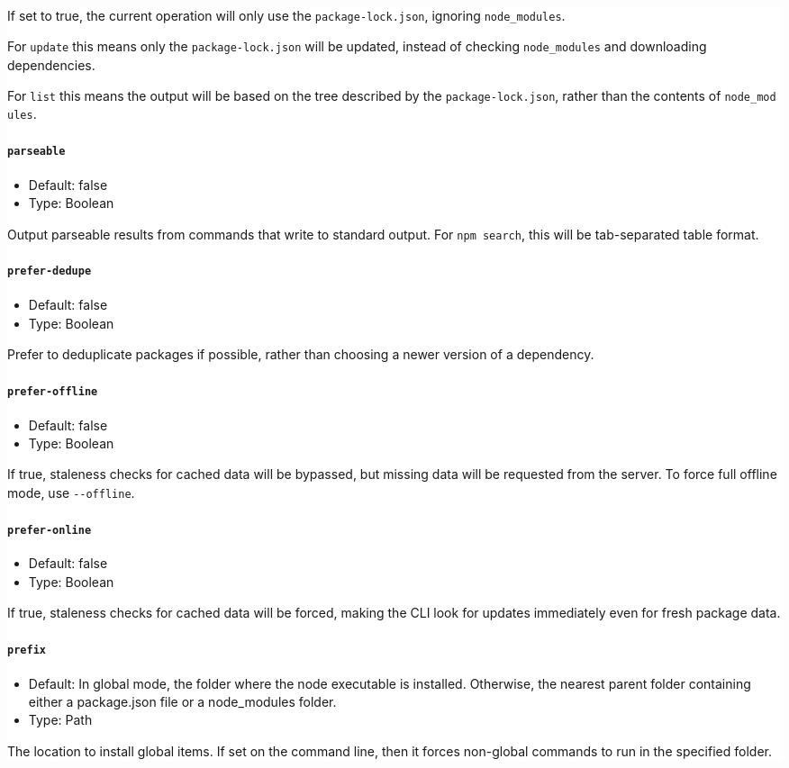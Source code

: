 If set to true, the current operation will only use the `package-lock.json`,
ignoring `node_modules`.

For `update` this means only the `package-lock.json` will be updated,
instead of checking `node_modules` and downloading dependencies.

For `list` this means the output will be based on the tree described by the
`package-lock.json`, rather than the contents of `node_modules`.



#### `parseable`

* Default: false
* Type: Boolean

Output parseable results from commands that write to standard output. For
`npm search`, this will be tab-separated table format.



#### `prefer-dedupe`

* Default: false
* Type: Boolean

Prefer to deduplicate packages if possible, rather than choosing a newer
version of a dependency.



#### `prefer-offline`

* Default: false
* Type: Boolean

If true, staleness checks for cached data will be bypassed, but missing data
will be requested from the server. To force full offline mode, use
`--offline`.



#### `prefer-online`

* Default: false
* Type: Boolean

If true, staleness checks for cached data will be forced, making the CLI
look for updates immediately even for fresh package data.



#### `prefix`

* Default: In global mode, the folder where the node executable is installed.
  Otherwise, the nearest parent folder containing either a package.json file
  or a node_modules folder.
* Type: Path

The location to install global items. If set on the command line, then it
forces non-global commands to run in the specified folder.
